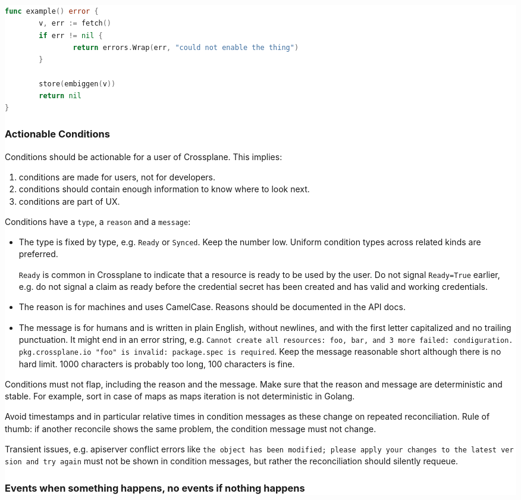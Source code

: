 ```go
func example() error {
        v, err := fetch()
        if err != nil {
                return errors.Wrap(err, "could not enable the thing")
        }

        store(embiggen(v))
        return nil
}
```

### Actionable Conditions

Conditions should be actionable for a user of Crossplane. This implies:

1. conditions are made for users, not for developers.
2. conditions should contain enough information to know where to look next.
3. conditions are part of UX.

Conditions have a `type`, a `reason` and a `message`:

- The type is fixed by type, e.g. `Ready` or `Synced`. Keep the number low.
  Uniform condition types across related kinds are preferred.

  `Ready` is common in Crossplane to indicate that a resource is ready to be 
  used by the user. Do not signal `Ready=True` earlier, e.g. do not signal
  a claim as ready before the credential secret has been created and has
  valid and working credentials.
  
- The reason is for machines and uses CamelCase. Reasons should be documented in 
  the API docs.
- The message is for humans and is written in plain English, without newlines,
  and with the first letter capitalized and no trailing punctuation. It might 
  end in an error string, e.g. `Cannot create all resources: foo, bar, and 3 more failed: condiguration.pkg.crossplane.io "foo" is invalid: package.spec is required`.
  Keep the message reasonable short although there is no hard limit. 1000
  characters is probably too long, 100 characters is fine.

Conditions must not flap, including the reason and the message. Make sure that
the reason and message are deterministic and stable. For example, sort in case
of maps as maps iteration is not deterministic in Golang.

Avoid timestamps and in particular relative times in condition messages as
these change on repeated reconciliation. Rule of thumb: if another reconcile
shows the same problem, the condition message must not change.

Transient issues, e.g. apiserver conflict errors like `the object has been modified; please apply your changes to the latest version and try again`
must not be shown in condition messages, but rather the reconciliation should
silently requeue.

### Events when something happens, no events if nothing happens
